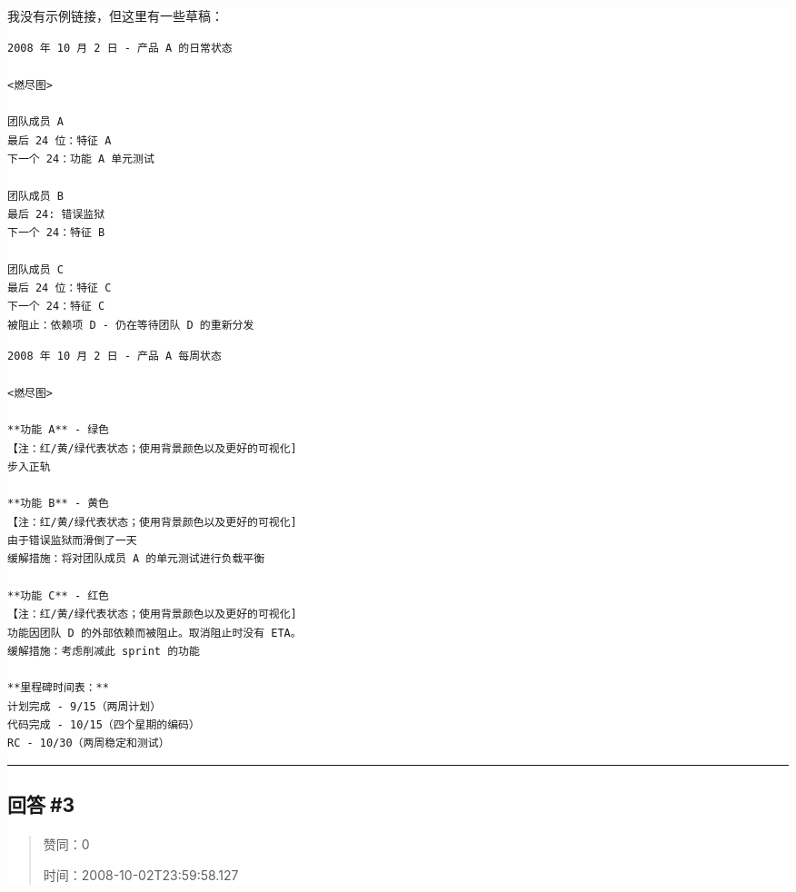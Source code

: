 我没有示例链接，但这里有一些草稿：

```
2008 年 10 月 2 日 - 产品 A 的日常状态

<燃尽图>

团队成员 A
最后 24 位：特征 A
下一个 24：功能 A 单元测试

团队成员 B
最后 24: 错误监狱
下一个 24：特征 B

团队成员 C
最后 24 位：特征 C
下一个 24：特征 C
被阻止：依赖项 D - 仍在等待团队 D 的重新分发

```

```
2008 年 10 月 2 日 - 产品 A 每周状态

<燃尽图>

**功能 A** - 绿色
【注：红/黄/绿代表状态；使用背景颜色以及更好的可视化]
步入正轨

**功能 B** - 黄色
【注：红/黄/绿代表状态；使用背景颜色以及更好的可视化]
由于错误监狱而滑倒了一天
缓解措施：将对团队成员 A 的单元测试进行负载平衡

**功能 C** - 红色
【注：红/黄/绿代表状态；使用背景颜色以及更好的可视化]
功能因团队 D 的外部依赖而被阻止。取消阻止时没有 ETA。
缓解措施：考虑削减此 sprint 的功能

**里程碑时间表：**
计划完成 - 9/15（两周计划）
代码完成 - 10/15（四个星期的编码）
RC - 10/30（两周稳定和测试）

```

* * *

## 回答 #3

> 赞同：0
> 
> 时间：2008-10-02T23:59:58.127
